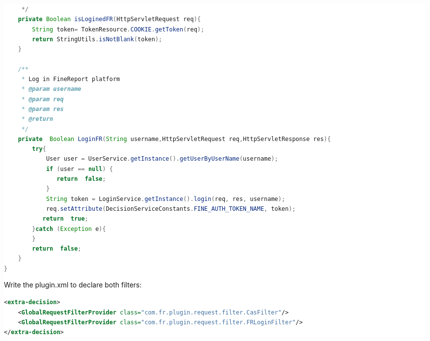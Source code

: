 ```java
     */
    private Boolean isLoginedFR(HttpServletRequest req){
        String token= TokenResource.COOKIE.getToken(req);
        return StringUtils.isNotBlank(token);
    }
  
    /**
     * Log in FineReport platform
     * @param username
     * @param req
     * @param res
     * @return
     */
    private  Boolean LoginFR(String username,HttpServletRequest req,HttpServletResponse res){
        try{
            User user = UserService.getInstance().getUserByUserName(username);
            if (user == null) {
               return  false;
            }
            String token = LoginService.getInstance().login(req, res, username);
            req.setAttribute(DecisionServiceConstants.FINE_AUTH_TOKEN_NAME, token);
           return  true;
        }catch (Exception e){
        }
        return  false;
    }
}
```
Write the plugin.xml to declare both filters:
```xml
<extra-decision>
    <GlobalRequestFilterProvider class="com.fr.plugin.request.filter.CasFilter"/>
    <GlobalRequestFilterProvider class="com.fr.plugin.request.filter.FRLoginFilter"/>
</extra-decision>
```

<link rel="stylesheet" href="//cdn.bootcss.com/gitalk/1.7.0/gitalk.min.css"></link>
<script src="//cdn.bootcss.com/gitalk/1.7.0/gitalk.min.js"></script>
<div id="gitalk-container"></div>
<script>
    var gitalk = new Gitalk({
        clientID: '08230253bee67abb4384',
        clientSecret: '509e24756efaf3cc4423400c03fa755c1bcf2785',
        repo: 'developer-guide',
        owner: 'finereport-joe',
        admin: ['finereport-joe'],
        id: location.pathname
    })
</script>